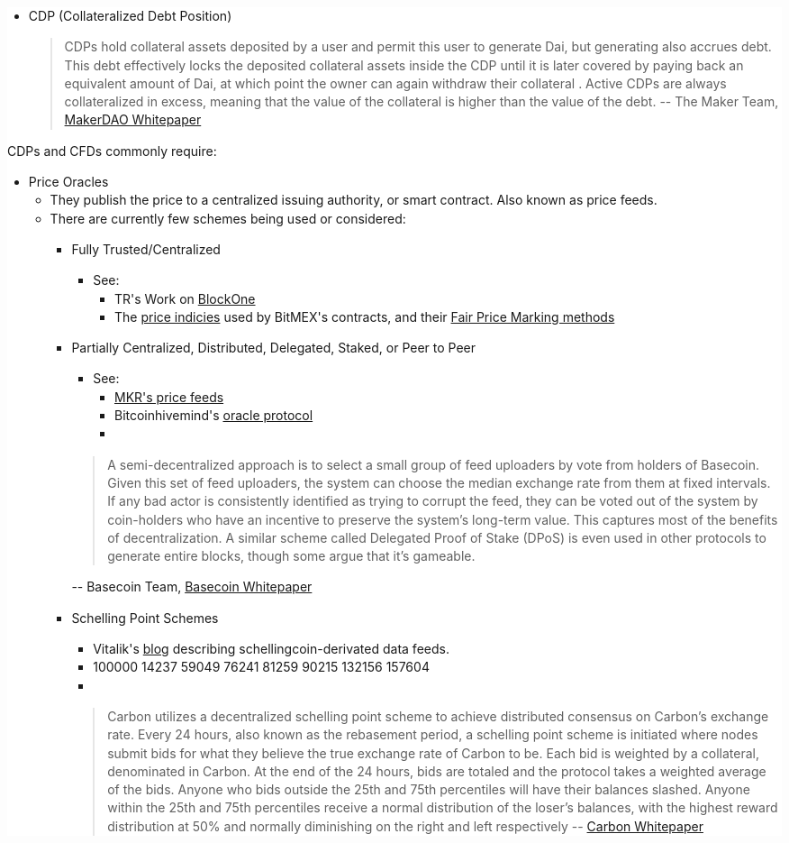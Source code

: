   - CDP (Collateralized Debt Position)
    > CDPs hold collateral assets deposited by a user and permit this user to generate Dai, but
generating also accrues debt. This debt effectively locks the deposited collateral assets
inside the CDP until it is later covered by paying back an equivalent amount of Dai, at which
point the owner can again withdraw their collateral . Active CDPs are always collateralized in
excess, meaning that the value of the collateral is higher than the value of the debt.
  -- The Maker Team, [MakerDAO Whitepaper](https://makerdao.com/whitepaper/DaiDec17WP.pdf)

CDPs and CFDs commonly require:
  - Price Oracles
    - They publish the price to a centralized issuing authority, or smart contract. Also known as price feeds.
    - There are currently few schemes being used or considered:
      - Fully Trusted/Centralized
        - See:
          - TR's Work on [BlockOne](https://blockoneiq.thomsonreuters.com/)
          - The [price indicies](https://www.bitmex.com/app/index/.BXBT) used by BitMEX's contracts, and their [Fair Price Marking methods](https://www.bitmex.com/app/fairPriceMarking)
      - Partially Centralized, Distributed, Delegated, Staked, or Peer to Peer
        - See:
          - [MKR's price feeds](https://developer.makerdao.com/feeds/)
          - Bitcoinhivemind's [oracle protocol](http://bitcoinhivemind.com/)
          - 
        > A semi-decentralized approach is to select a
small group of feed uploaders by vote from holders of Basecoin. Given this set of
feed uploaders, the system can choose the median exchange rate from them at
fixed intervals. If any bad actor is consistently identified as trying to corrupt the
feed, they can be voted out of the system by coin-holders who have an incentive
to preserve the system’s long-term value. This captures most of the benefits of
decentralization. A similar scheme called Delegated Proof of Stake (DPoS) is
even used in other protocols to generate entire blocks, though some argue that
it’s gameable.

          -- Basecoin Team, [Basecoin Whitepaper](http://www.getbasecoin.com/basecoin_whitepaper_0_99.pdf)

      - Schelling Point Schemes
        - Vitalik's [blog](https://blog.ethereum.org/2014/03/28/schellingcoin-a-minimal-trust-universal-data-feed/) describing schellingcoin-derivated data feeds.
        - 100000 14237 59049 76241 81259 90215 132156 157604
        - 
        > Carbon utilizes a decentralized schelling point scheme to achieve distributed consensus
on Carbon’s exchange rate. Every 24 hours, also known as the rebasement
period, a schelling point scheme is initiated where nodes submit bids for what
they believe the true exchange rate of Carbon to be. Each bid is weighted by
a collateral, denominated in Carbon. At the end of the 24 hours, bids are totaled
and the protocol takes a weighted average of the bids. Anyone who bids
outside the 25th and 75th percentiles will have their balances slashed. Anyone
within the 25th and 75th percentiles receive a normal distribution of the loser’s
balances, with the highest reward distribution at 50% and normally diminishing
on the right and left respectively
        -- [Carbon Whitepaper](https://www.carbon.money/whitepaper.pdf)


